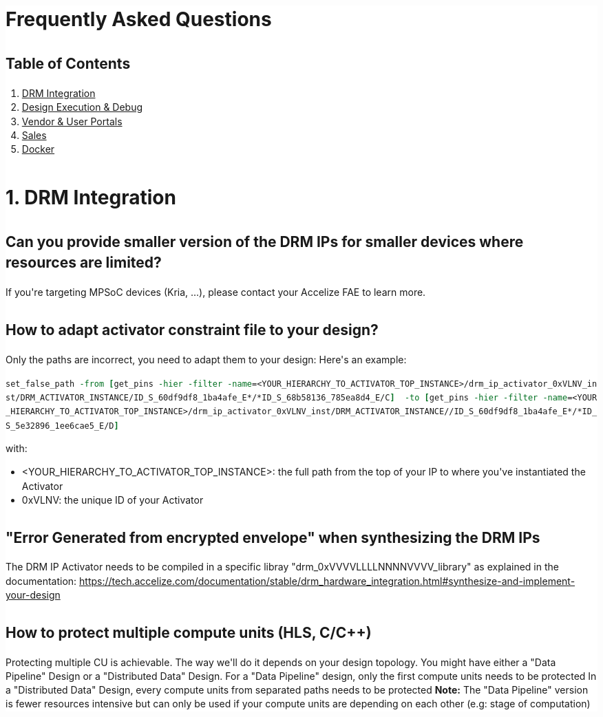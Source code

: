 # Frequently Asked Questions

## Table of Contents
1. [DRM Integration](#1-drm-integration)
2. [Design Execution & Debug](#2-design-execution--debug)
3. [Vendor & User Portals](#3-vendor--user-portals)
4. [Sales](#4-sales)
5. [Docker](#5-docker)

# 1. DRM Integration
## **Can you provide smaller version of the DRM IPs for smaller devices where resources are limited?**
If you're targeting MPSoC devices (Kria, ...), please contact your Accelize FAE to learn more.


## **How to adapt activator constraint file to your design?**
Only the paths are incorrect, you need to adapt them to your design:
Here's an example:
```tcl
set_false_path -from [get_pins -hier -filter -name=<YOUR_HIERARCHY_TO_ACTIVATOR_TOP_INSTANCE>/drm_ip_activator_0xVLNV_inst/DRM_ACTIVATOR_INSTANCE/ID_S_60df9df8_1ba4afe_E*/*ID_S_68b58136_785ea8d4_E/C]  -to [get_pins -hier -filter -name=<YOUR_HIERARCHY_TO_ACTIVATOR_TOP_INSTANCE>/drm_ip_activator_0xVLNV_inst/DRM_ACTIVATOR_INSTANCE//ID_S_60df9df8_1ba4afe_E*/*ID_S_5e32896_1ee6cae5_E/D]
```

with:
+ <YOUR_HIERARCHY_TO_ACTIVATOR_TOP_INSTANCE>: the full path from the top of your IP to where you've instantiated the Activator
+ 0xVLNV: the unique ID of your Activator


## **"Error Generated from encrypted envelope" when synthesizing the DRM IPs**
The DRM IP Activator needs to be compiled in a specific libray "drm_0xVVVVLLLLNNNNVVVV_library" as explained in the documentation:
https://tech.accelize.com/documentation/stable/drm_hardware_integration.html#synthesize-and-implement-your-design


## **How to protect multiple compute units (HLS, C/C++)**
Protecting multiple CU is achievable.
The way we'll do it depends on your design topology.
You might have either a "Data Pipeline" Design or a "Distributed Data" Design.
For a "Data Pipeline" design, only the first compute units needs to be protected
In a "Distributed Data" Design, every compute units from separated paths needs to be protected
**Note:** The "Data Pipeline" version is fewer resources intensive but can only be used if your compute units are depending on each other (e.g: stage of computation)

